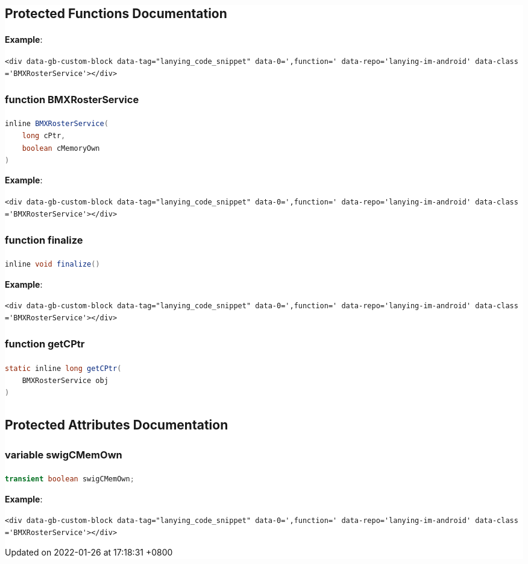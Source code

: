 ## Protected Functions Documentation

**Example**:

```
<div data-gb-custom-block data-tag="lanying_code_snippet" data-0=',function=' data-repo='lanying-im-android' data-class='BMXRosterService'></div>
```

### function BMXRosterService

```java
inline BMXRosterService(
    long cPtr,
    boolean cMemoryOwn
)
```

**Example**:

```
<div data-gb-custom-block data-tag="lanying_code_snippet" data-0=',function=' data-repo='lanying-im-android' data-class='BMXRosterService'></div>
```

### function finalize

```java
inline void finalize()
```

**Example**:

```
<div data-gb-custom-block data-tag="lanying_code_snippet" data-0=',function=' data-repo='lanying-im-android' data-class='BMXRosterService'></div>
```

### function getCPtr

```java
static inline long getCPtr(
    BMXRosterService obj
)
```

## Protected Attributes Documentation

### variable swigCMemOwn

```java
transient boolean swigCMemOwn;
```

**Example**:

```
<div data-gb-custom-block data-tag="lanying_code_snippet" data-0=',function=' data-repo='lanying-im-android' data-class='BMXRosterService'></div>
```



Updated on 2022-01-26 at 17:18:31 +0800
